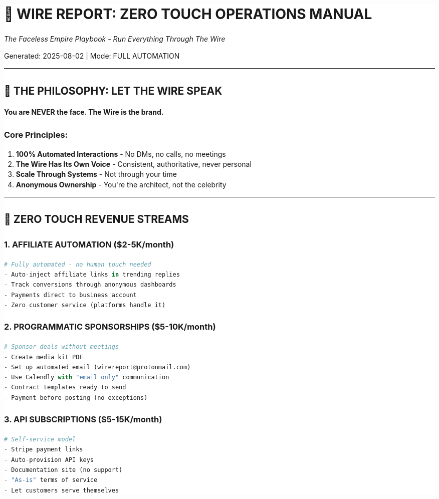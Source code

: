 # 🤖 WIRE REPORT: ZERO TOUCH OPERATIONS MANUAL
*The Faceless Empire Playbook - Run Everything Through The Wire*

Generated: 2025-08-02 | Mode: FULL AUTOMATION

---

## 🎯 THE PHILOSOPHY: LET THE WIRE SPEAK

**You are NEVER the face. The Wire is the brand.**

### Core Principles:
1. **100% Automated Interactions** - No DMs, no calls, no meetings
2. **The Wire Has Its Own Voice** - Consistent, authoritative, never personal
3. **Scale Through Systems** - Not through your time
4. **Anonymous Ownership** - You're the architect, not the celebrity

---

## 🚀 ZERO TOUCH REVENUE STREAMS

### 1. **AFFILIATE AUTOMATION** ($2-5K/month)
```python
# Fully automated - no human touch needed
- Auto-inject affiliate links in trending replies
- Track conversions through anonymous dashboards
- Payments direct to business account
- Zero customer service (platforms handle it)
```

### 2. **PROGRAMMATIC SPONSORSHIPS** ($5-10K/month)
```python
# Sponsor deals without meetings
- Create media kit PDF
- Set up automated email (wirereport@protonmail.com)
- Use Calendly with "email only" communication
- Contract templates ready to send
- Payment before posting (no exceptions)
```

### 3. **API SUBSCRIPTIONS** ($5-15K/month)
```python
# Self-service model
- Stripe payment links
- Auto-provision API keys
- Documentation site (no support)
- "As-is" terms of service
- Let customers serve themselves
```
